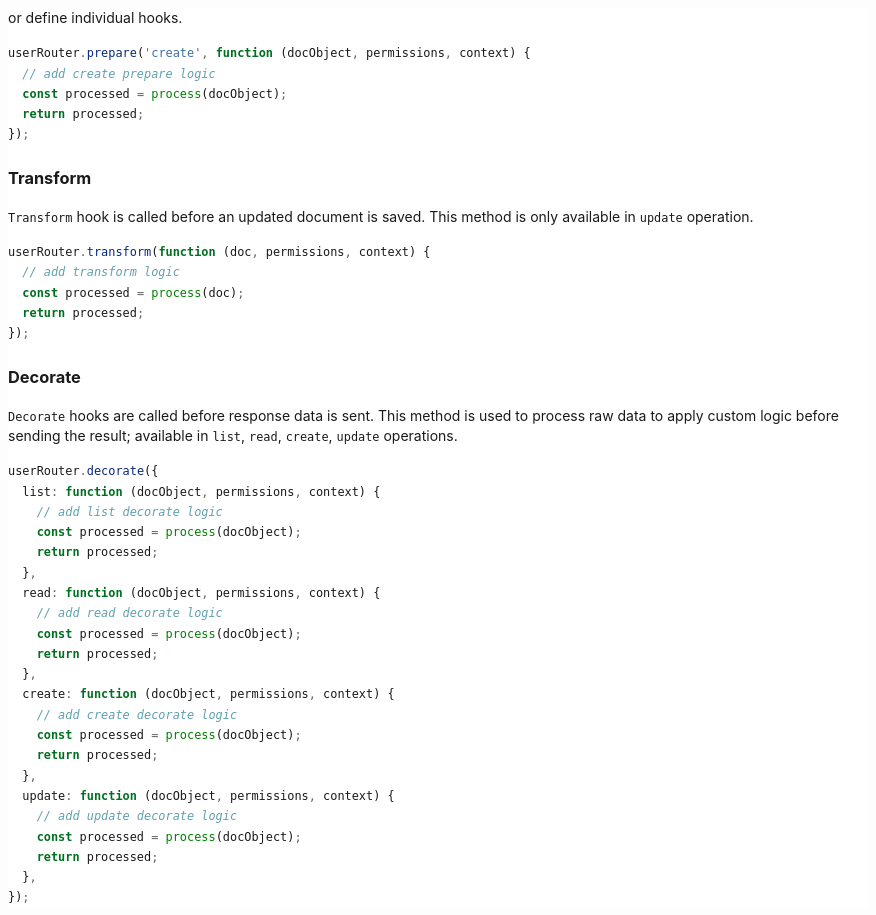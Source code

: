 or define individual hooks.

```ts
userRouter.prepare('create', function (docObject, permissions, context) {
  // add create prepare logic
  const processed = process(docObject);
  return processed;
});
```

### Transform

`Transform` hook is called before an updated document is saved. This method is only available in `update` operation.

```ts
userRouter.transform(function (doc, permissions, context) {
  // add transform logic
  const processed = process(doc);
  return processed;
});
```

### Decorate

`Decorate` hooks are called before response data is sent. This method is used to process raw data to apply custom logic before sending the result; available in `list`, `read`, `create`, `update` operations.

```ts
userRouter.decorate({
  list: function (docObject, permissions, context) {
    // add list decorate logic
    const processed = process(docObject);
    return processed;
  },
  read: function (docObject, permissions, context) {
    // add read decorate logic
    const processed = process(docObject);
    return processed;
  },
  create: function (docObject, permissions, context) {
    // add create decorate logic
    const processed = process(docObject);
    return processed;
  },
  update: function (docObject, permissions, context) {
    // add update decorate logic
    const processed = process(docObject);
    return processed;
  },
});
```
